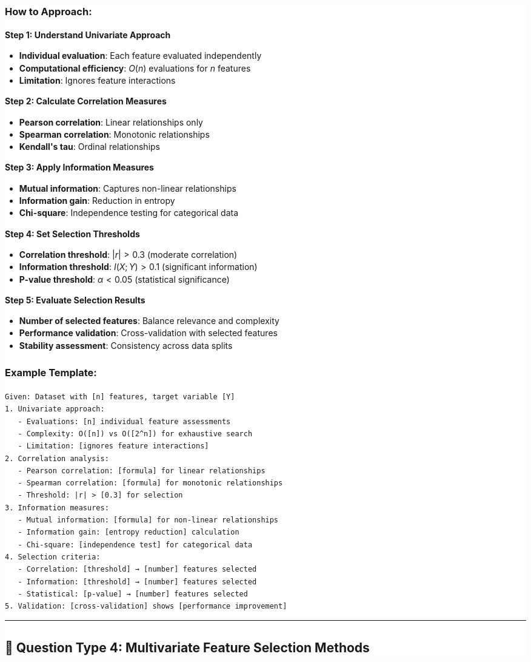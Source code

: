 ### How to Approach:

**Step 1: Understand Univariate Approach**
- **Individual evaluation**: Each feature evaluated independently
- **Computational efficiency**: $O(n)$ evaluations for $n$ features
- **Limitation**: Ignores feature interactions

**Step 2: Calculate Correlation Measures**
- **Pearson correlation**: Linear relationships only
- **Spearman correlation**: Monotonic relationships
- **Kendall's tau**: Ordinal relationships

**Step 3: Apply Information Measures**
- **Mutual information**: Captures non-linear relationships
- **Information gain**: Reduction in entropy
- **Chi-square**: Independence testing for categorical data

**Step 4: Set Selection Thresholds**
- **Correlation threshold**: $|r| > 0.3$ (moderate correlation)
- **Information threshold**: $I(X;Y) > 0.1$ (significant information)
- **P-value threshold**: $\alpha < 0.05$ (statistical significance)

**Step 5: Evaluate Selection Results**
- **Number of selected features**: Balance relevance and complexity
- **Performance validation**: Cross-validation with selected features
- **Stability assessment**: Consistency across data splits

### Example Template:
```
Given: Dataset with [n] features, target variable [Y]
1. Univariate approach:
   - Evaluations: [n] individual feature assessments
   - Complexity: O([n]) vs O([2^n]) for exhaustive search
   - Limitation: [ignores feature interactions]
2. Correlation analysis:
   - Pearson correlation: [formula] for linear relationships
   - Spearman correlation: [formula] for monotonic relationships
   - Threshold: |r| > [0.3] for selection
3. Information measures:
   - Mutual information: [formula] for non-linear relationships
   - Information gain: [entropy reduction] calculation
   - Chi-square: [independence test] for categorical data
4. Selection criteria:
   - Correlation: [threshold] → [number] features selected
   - Information: [threshold] → [number] features selected
   - Statistical: [p-value] → [number] features selected
5. Validation: [cross-validation] shows [performance improvement]
```

---

## 🎯 Question Type 4: Multivariate Feature Selection Methods
